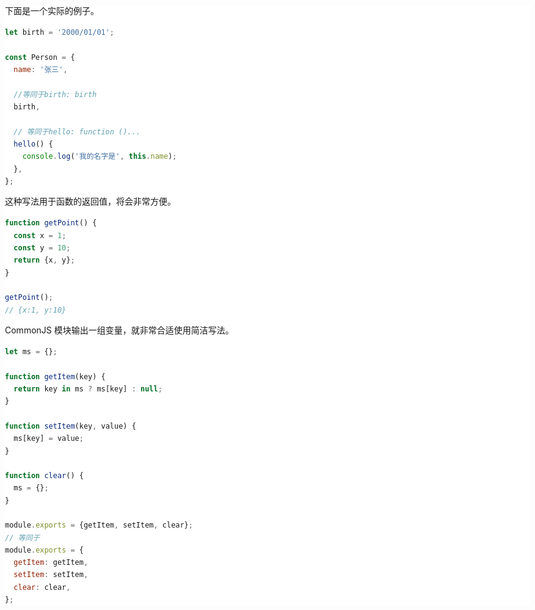 下面是一个实际的例子。

```javascript
let birth = '2000/01/01';

const Person = {
  name: '张三',

  //等同于birth: birth
  birth,

  // 等同于hello: function ()...
  hello() {
    console.log('我的名字是', this.name);
  },
};
```

这种写法用于函数的返回值，将会非常方便。

```javascript
function getPoint() {
  const x = 1;
  const y = 10;
  return {x, y};
}

getPoint();
// {x:1, y:10}
```

CommonJS 模块输出一组变量，就非常合适使用简洁写法。

```javascript
let ms = {};

function getItem(key) {
  return key in ms ? ms[key] : null;
}

function setItem(key, value) {
  ms[key] = value;
}

function clear() {
  ms = {};
}

module.exports = {getItem, setItem, clear};
// 等同于
module.exports = {
  getItem: getItem,
  setItem: setItem,
  clear: clear,
};
```


  [propKey]: true,
  ['a' + 'bc']: 123,
  [lastWord]: 'world',
  [keyA]: 'valueA',
  [keyB]: 'valueB',